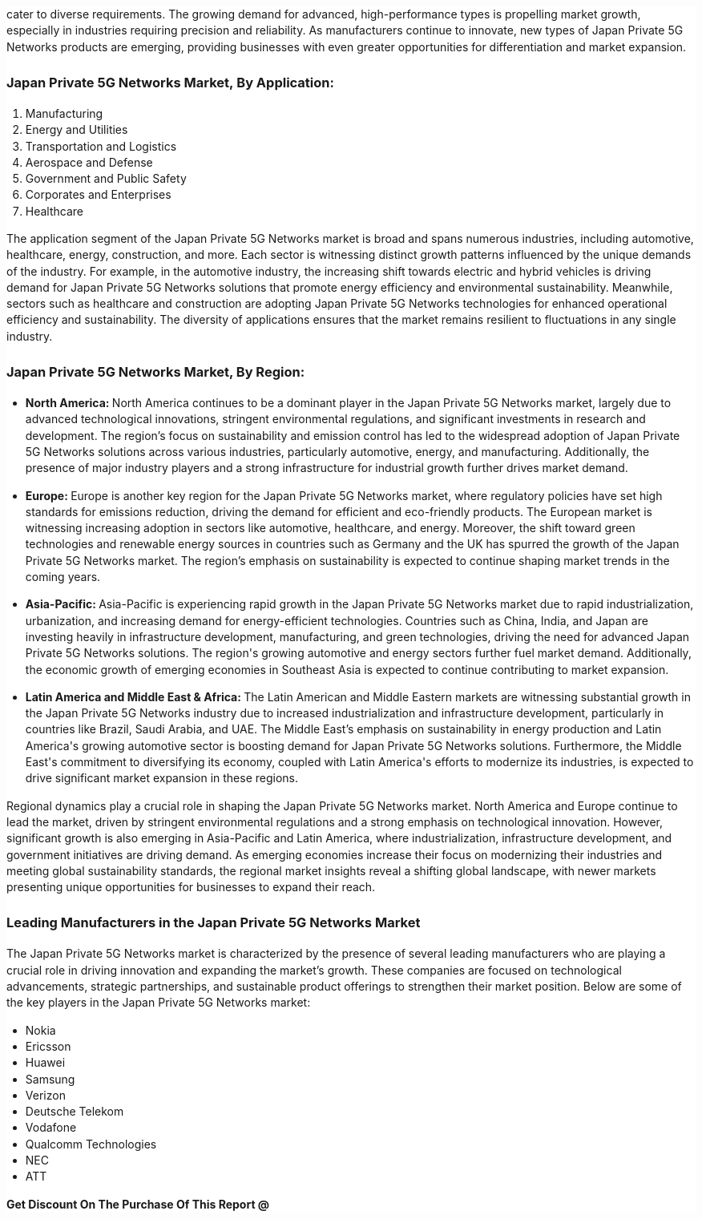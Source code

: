 cater to diverse requirements. The growing demand for advanced, high-performance types is propelling market growth, especially in industries requiring precision and reliability. As manufacturers continue to innovate, new types of Japan Private 5G Networks products are emerging, providing businesses with even greater opportunities for differentiation and market expansion.</p><h3>Japan Private 5G Networks Market,&nbsp;By Application:</h3><ol><li>Manufacturing<li> Energy and Utilities<li> Transportation and Logistics<li> Aerospace and Defense<li> Government and Public Safety<li> Corporates and Enterprises<li> Healthcare</li></ol><p>The application segment of the Japan Private 5G Networks market is broad and spans numerous industries, including automotive, healthcare, energy, construction, and more. Each sector is witnessing distinct growth patterns influenced by the unique demands of the industry. For example, in the automotive industry, the increasing shift towards electric and hybrid vehicles is driving demand for Japan Private 5G Networks solutions that promote energy efficiency and environmental sustainability. Meanwhile, sectors such as healthcare and construction are adopting Japan Private 5G Networks technologies for enhanced operational efficiency and sustainability. The diversity of applications ensures that the market remains resilient to fluctuations in any single industry.</p><h3>Japan Private 5G Networks Market, By Region:</h3><ul><li><p><strong>North America:&nbsp;</strong>North America continues to be a dominant player in the Japan Private 5G Networks market, largely due to advanced technological innovations, stringent environmental regulations, and significant investments in research and development. The region&rsquo;s focus on sustainability and emission control has led to the widespread adoption of Japan Private 5G Networks solutions across various industries, particularly automotive, energy, and manufacturing. Additionally, the presence of major industry players and a strong infrastructure for industrial growth further drives market demand.</p></li><li><p><strong><strong>Europe:&nbsp;</strong></strong>Europe is another key region for the Japan Private 5G Networks market, where regulatory policies have set high standards for emissions reduction, driving the demand for efficient and eco-friendly products. The European market is witnessing increasing adoption in sectors like automotive, healthcare, and energy. Moreover, the shift toward green technologies and renewable energy sources in countries such as Germany and the UK has spurred the growth of the Japan Private 5G Networks market. The region&rsquo;s emphasis on sustainability is expected to continue shaping market trends in the coming years.</p></li><li><p><strong><strong>Asia-Pacific:&nbsp;</strong></strong>Asia-Pacific is experiencing rapid growth in the Japan Private 5G Networks market due to rapid industrialization, urbanization, and increasing demand for energy-efficient technologies. Countries such as China, India, and Japan are investing heavily in infrastructure development, manufacturing, and green technologies, driving the need for advanced Japan Private 5G Networks solutions. The region's growing automotive and energy sectors further fuel market demand. Additionally, the economic growth of emerging economies in Southeast Asia is expected to continue contributing to market expansion.</p></li><li><p><strong><strong>Latin America and Middle East &amp; Africa:&nbsp;</strong></strong>The Latin American and Middle Eastern markets are witnessing substantial growth in the Japan Private 5G Networks industry due to increased industrialization and infrastructure development, particularly in countries like Brazil, Saudi Arabia, and UAE. The Middle East&rsquo;s emphasis on sustainability in energy production and Latin America's growing automotive sector is boosting demand for Japan Private 5G Networks solutions. Furthermore, the Middle East's commitment to diversifying its economy, coupled with Latin America's efforts to modernize its industries, is expected to drive significant market expansion in these regions.</p></li></ul><p>Regional dynamics play a crucial role in shaping the Japan Private 5G Networks market. North America and Europe continue to lead the market, driven by stringent environmental regulations and a strong emphasis on technological innovation. However, significant growth is also emerging in Asia-Pacific and Latin America, where industrialization, infrastructure development, and government initiatives are driving demand. As emerging economies increase their focus on modernizing their industries and meeting global sustainability standards, the regional market insights reveal a shifting global landscape, with newer markets presenting unique opportunities for businesses to expand their reach.</p><h3><strong>Leading Manufacturers in the Japan Private 5G Networks Market</strong></h3><p>The Japan Private 5G Networks market is characterized by the presence of several leading manufacturers who are playing a crucial role in driving innovation and expanding the market&rsquo;s growth. These companies are focused on technological advancements, strategic partnerships, and sustainable product offerings to strengthen their market position. Below are some of the key players in the Japan Private 5G Networks market:</p></div><div class="article-main__content" data-test-id="publishing-text-block"><ul><li><span class="">Nokia<li> Ericsson<li> Huawei<li> Samsung<li> Verizon<li> Deutsche Telekom<li> Vodafone<li> Qualcomm Technologies<li> NEC<li> ATT</span></li></ul></div><div class="article-main__content" data-test-id="publishing-text-block"><p><span class="font-[700]"><strong>Get Discount On The Purchase Of This Report @</strong>
